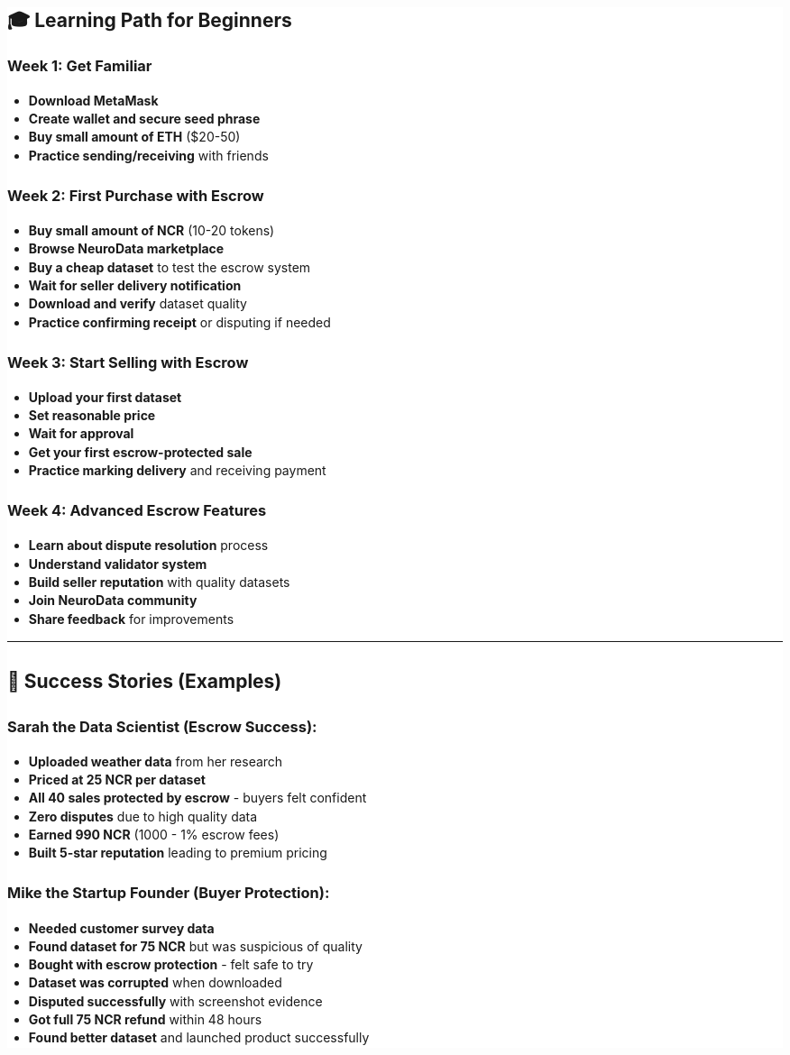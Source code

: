 
## 🎓 Learning Path for Beginners

### Week 1: Get Familiar
- **Download MetaMask**
- **Create wallet and secure seed phrase**
- **Buy small amount of ETH** ($20-50)
- **Practice sending/receiving** with friends

### Week 2: First Purchase with Escrow
- **Buy small amount of NCR** (10-20 tokens)
- **Browse NeuroData marketplace**
- **Buy a cheap dataset** to test the escrow system
- **Wait for seller delivery notification**
- **Download and verify** dataset quality
- **Practice confirming receipt** or disputing if needed

### Week 3: Start Selling with Escrow
- **Upload your first dataset**
- **Set reasonable price**
- **Wait for approval**
- **Get your first escrow-protected sale**
- **Practice marking delivery** and receiving payment

### Week 4: Advanced Escrow Features
- **Learn about dispute resolution** process
- **Understand validator system**
- **Build seller reputation** with quality datasets
- **Join NeuroData community**
- **Share feedback** for improvements

---

## 🌟 Success Stories (Examples)

### Sarah the Data Scientist (Escrow Success):
- **Uploaded weather data** from her research
- **Priced at 25 NCR per dataset**
- **All 40 sales protected by escrow** - buyers felt confident
- **Zero disputes** due to high quality data
- **Earned 990 NCR** (1000 - 1% escrow fees)
- **Built 5-star reputation** leading to premium pricing

### Mike the Startup Founder (Buyer Protection):
- **Needed customer survey data**
- **Found dataset for 75 NCR** but was suspicious of quality
- **Bought with escrow protection** - felt safe to try
- **Dataset was corrupted** when downloaded
- **Disputed successfully** with screenshot evidence
- **Got full 75 NCR refund** within 48 hours
- **Found better dataset** and launched product successfully
